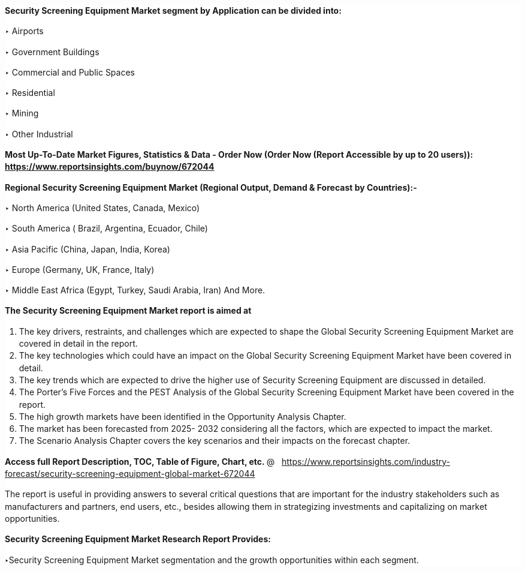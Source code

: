 <strong>Security Screening Equipment Market segment by Application can be divided into:</strong>

‣ Airports

‣ Government Buildings

‣ Commercial and Public Spaces

‣ Residential

‣ Mining

‣ Other Industrial

<strong>Most Up-To-Date Market Figures, Statistics & Data - Order Now (Order Now (Report Accessible by up to 20 users)): <a href=https://www.reportsinsights.com/buynow/672044>https://www.reportsinsights.com/buynow/672044</a></strong>

<strong>Regional Security Screening Equipment Market (Regional Output, Demand &amp; Forecast by Countries):-</strong>

‣ North America (United States, Canada, Mexico)

‣ South America ( Brazil, Argentina, Ecuador, Chile)

‣ Asia Pacific (China, Japan, India, Korea)

‣ Europe (Germany, UK, France, Italy)

‣ Middle East Africa (Egypt, Turkey, Saudi Arabia, Iran) And More.

<strong>The Security Screening Equipment Market report is aimed at</strong>
<ol>
  <li>The key drivers, restraints, and challenges which are expected to shape the Global Security Screening Equipment Market are covered in detail in the report.</li>
  <li>The key technologies which could have an impact on the Global Security Screening Equipment Market have been covered in detail.</li>
  <li>The key trends which are expected to drive the higher use of Security Screening Equipment are discussed in detailed.</li>
  <li>The Porter’s Five Forces and the PEST Analysis of the Global Security Screening Equipment Market have been covered in the report.</li>
  <li>The high growth markets have been identified in the Opportunity Analysis Chapter.</li>
  <li>The market has been forecasted from 2025- 2032 considering all the factors, which are expected to impact the market.</li>
  <li>The Scenario Analysis Chapter covers the key scenarios and their impacts on the forecast chapter.</li>
</ol>
<strong>Access full Report Description, TOC, Table of Figure, Chart, etc. </strong>@   <a href=https://www.reportsinsights.com/industry-forecast/security-screening-equipment-global-market-672044>https://www.reportsinsights.com/industry-forecast/security-screening-equipment-global-market-672044</a>

The report is useful in providing answers to several critical questions that are important for the industry stakeholders such as manufacturers and partners, end users, etc., besides allowing them in strategizing investments and capitalizing on market opportunities.

<strong>Security Screening Equipment Market Research Report Provides:</strong>

<strong>‣</strong>Security Screening Equipment Market segmentation and the growth opportunities within each segment.
